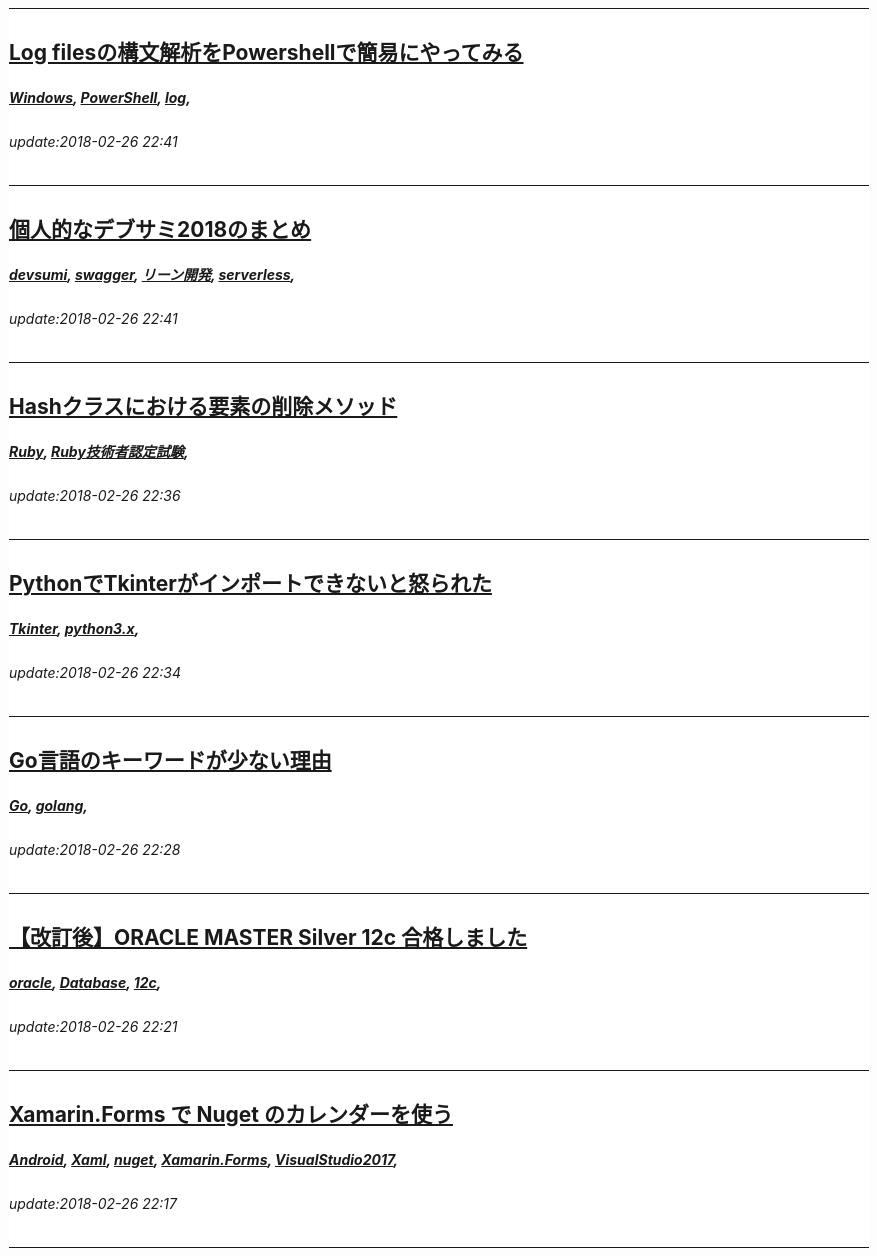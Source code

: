 
---
## [Log filesの構文解析をPowershellで簡易にやってみる](https://qiita.com/Shirousa/items/c3d613d3bc89877586f5)
##### [Windows](https://qiita.com/tags/Windows), [PowerShell](https://qiita.com/tags/PowerShell), [log](https://qiita.com/tags/log), 
###### update:2018-02-26 22:41
---
## [個人的なデブサミ2018のまとめ](https://qiita.com/gremito/items/47d4cbdb6f8d642f4b32)
##### [devsumi](https://qiita.com/tags/devsumi), [swagger](https://qiita.com/tags/swagger), [リーン開発](https://qiita.com/tags/リーン開発), [serverless](https://qiita.com/tags/serverless), 
###### update:2018-02-26 22:41
---
## [Hashクラスにおける要素の削除メソッド](https://qiita.com/fyhcu/items/f718c36692b17ba2d29c)
##### [Ruby](https://qiita.com/tags/Ruby), [Ruby技術者認定試験](https://qiita.com/tags/Ruby技術者認定試験), 
###### update:2018-02-26 22:36
---
## [PythonでTkinterがインポートできないと怒られた](https://qiita.com/honono-bonono/items/0e8de1afb0db2cdd7a66)
##### [Tkinter](https://qiita.com/tags/Tkinter), [python3.x](https://qiita.com/tags/python3.x), 
###### update:2018-02-26 22:34
---
## [Go言語のキーワードが少ない理由](https://qiita.com/weloan/items/ce6e6dce36a6f774d841)
##### [Go](https://qiita.com/tags/Go), [golang](https://qiita.com/tags/golang), 
###### update:2018-02-26 22:28
---
## [【改訂後】ORACLE MASTER Silver 12c 合格しました](https://qiita.com/yukkyo1222/items/5493cf104f3071668f19)
##### [oracle](https://qiita.com/tags/oracle), [Database](https://qiita.com/tags/Database), [12c](https://qiita.com/tags/12c), 
###### update:2018-02-26 22:21
---
## [Xamarin.Forms で Nuget のカレンダーを使う](https://qiita.com/loveloveoita/items/06d58e0136632c2919e8)
##### [Android](https://qiita.com/tags/Android), [Xaml](https://qiita.com/tags/Xaml), [nuget](https://qiita.com/tags/nuget), [Xamarin.Forms](https://qiita.com/tags/Xamarin.Forms), [VisualStudio2017](https://qiita.com/tags/VisualStudio2017), 
###### update:2018-02-26 22:17
---
